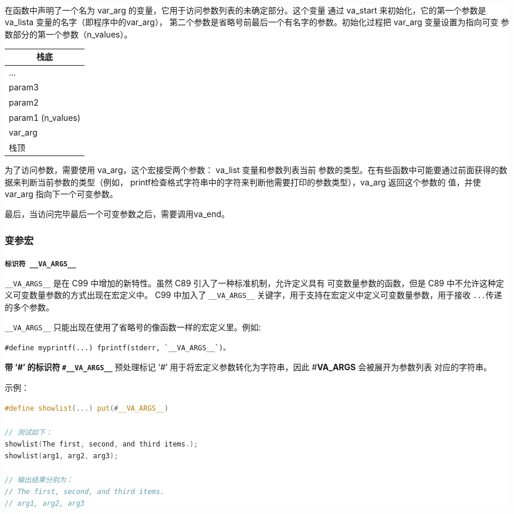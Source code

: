 
在函数中声明了一个名为 var_arg 的变量，它用于访问参数列表的未确定部分。这个变量
通过 va_start 来初始化，它的第一个参数是 va_lista 变量的名字（即程序中的var_arg），
第二个参数是省略号前最后一个有名字的参数。初始化过程把 var_arg 变量设置为指向可变
参数部分的第一个参数（n_values）。

|栈底|
|--|
|…|
|param3|
|param2|
|param1 (n_values)|
|var_arg|
|栈顶|

为了访问参数，需要使用 va_arg，这个宏接受两个参数： va_list 变量和参数列表当前
参数的类型。在有些函数中可能要通过前面获得的数据来判断当前参数的类型（例如，
printf检查格式字符串中的字符来判断他需要打印的参数类型），va_arg 返回这个参数的
值，并使 var_arg 指向下一个可变参数。

最后，当访问完毕最后一个可变参数之后，需要调用va_end。

### 变参宏

**`标识符 __VA_ARGS__`**

`__VA_ARGS__` 是在 C99 中增加的新特性。虽然 C89 引入了一种标准机制，允许定义具有
可变数量参数的函数，但是 C89 中不允许这种定义可变数量参数的方式出现在宏定义中。
C99 中加入了 `__VA_ARGS__` 关键字，用于支持在宏定义中定义可变数量参数，用于接收
`...`传递的多个参数。

`__VA_ARGS__` 只能出现在使用了省略号的像函数一样的宏定义里。例如:
```
#define myprintf(...) fprintf(stderr, `__VA_ARGS__`)。
```

**带 ‘#’ 的标识符 `#__VA_ARGS__`**
预处理标记 ‘#’ 用于将宏定义参数转化为字符串，因此 #__VA_ARGS__ 会被展开为参数列表
对应的字符串。

示例：
```c
#define showlist(...) put(#__VA_ARGS__)

// 测试如下：
showlist(The first, second, and third items.);
showlist(arg1, arg2, arg3);

// 输出结果分别为：
// The first, second, and third items.
// arg1, arg2, arg3
```
